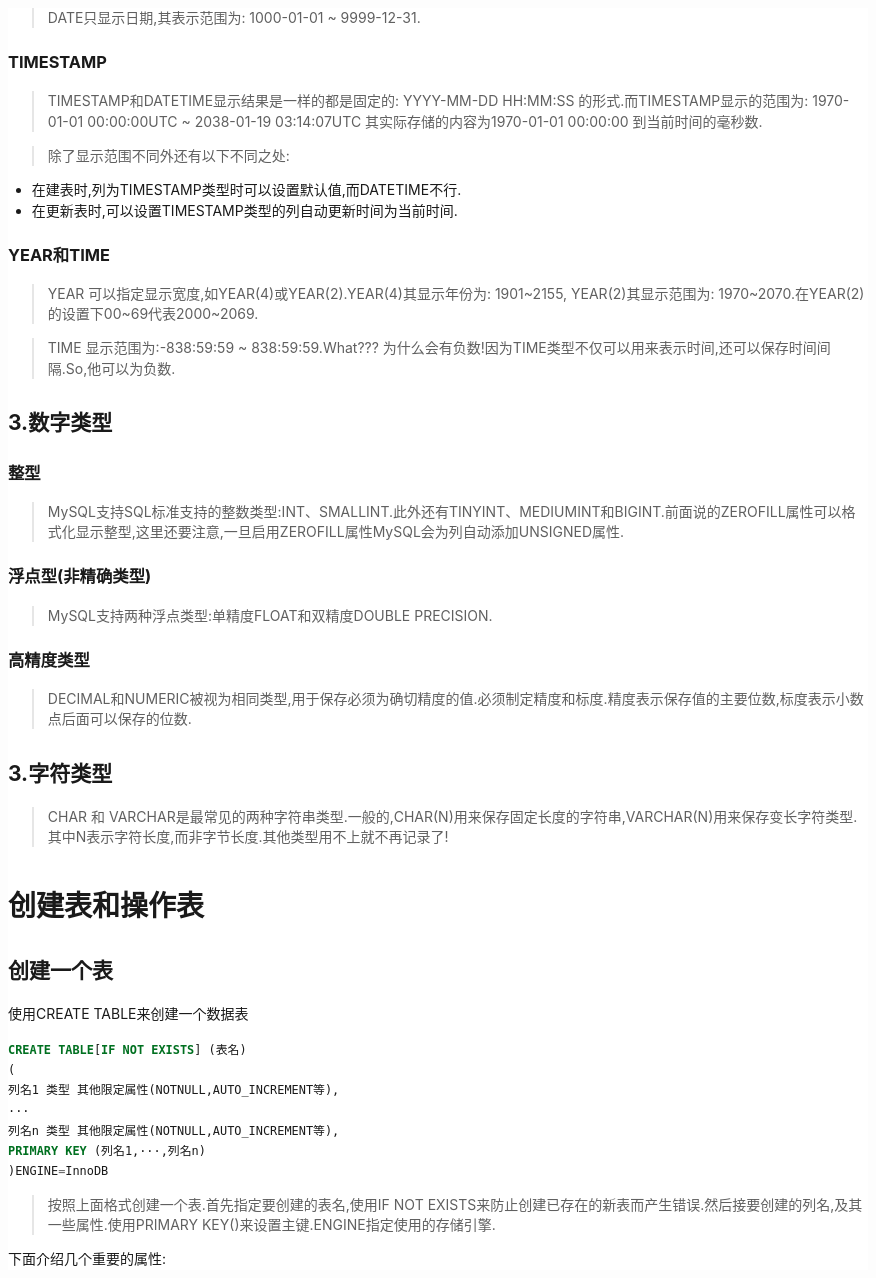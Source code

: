 >DATE只显示日期,其表示范围为: 1000-01-01 ~ 9999-12-31.

### TIMESTAMP
>TIMESTAMP和DATETIME显示结果是一样的都是固定的: YYYY-MM-DD  HH:MM:SS 的形式.而TIMESTAMP显示的范围为: 1970-01-01 00:00:00UTC ~ 2038-01-19 03:14:07UTC 其实际存储的内容为1970-01-01 00:00:00 到当前时间的毫秒数.

>除了显示范围不同外还有以下不同之处:

* 在建表时,列为TIMESTAMP类型时可以设置默认值,而DATETIME不行.
* 在更新表时,可以设置TIMESTAMP类型的列自动更新时间为当前时间.

### YEAR和TIME
>YEAR 可以指定显示宽度,如YEAR(4)或YEAR(2).YEAR(4)其显示年份为: 1901~2155, YEAR(2)其显示范围为: 1970~2070.在YEAR(2)的设置下00~69代表2000~2069.

>TIME 显示范围为:-838:59:59 ~ 838:59:59.What??? 为什么会有负数!因为TIME类型不仅可以用来表示时间,还可以保存时间间隔.So,他可以为负数.

## 3.数字类型
### 整型
>MySQL支持SQL标准支持的整数类型:INT、SMALLINT.此外还有TINYINT、MEDIUMINT和BIGINT.前面说的ZEROFILL属性可以格式化显示整型,这里还要注意,一旦启用ZEROFILL属性MySQL会为列自动添加UNSIGNED属性.

### 浮点型(非精确类型)
>MySQL支持两种浮点类型:单精度FLOAT和双精度DOUBLE PRECISION.

### 高精度类型
>DECIMAL和NUMERIC被视为相同类型,用于保存必须为确切精度的值.必须制定精度和标度.精度表示保存值的主要位数,标度表示小数点后面可以保存的位数.

## 3.字符类型
>CHAR 和 VARCHAR是最常见的两种字符串类型.一般的,CHAR(N)用来保存固定长度的字符串,VARCHAR(N)用来保存变长字符类型.其中N表示字符长度,而非字节长度.其他类型用不上就不再记录了!

# 创建表和操作表
## 创建一个表
使用CREATE TABLE来创建一个数据表
```sql
CREATE TABLE[IF NOT EXISTS] (表名)
(
列名1 类型 其他限定属性(NOTNULL,AUTO_INCREMENT等),
···
列名n 类型 其他限定属性(NOTNULL,AUTO_INCREMENT等),
PRIMARY KEY (列名1,···,列名n)
)ENGINE=InnoDB
```
>按照上面格式创建一个表.首先指定要创建的表名,使用IF NOT EXISTS来防止创建已存在的新表而产生错误.然后接要创建的列名,及其一些属性.使用PRIMARY KEY()来设置主键.ENGINE指定使用的存储引擎.

下面介绍几个重要的属性:
